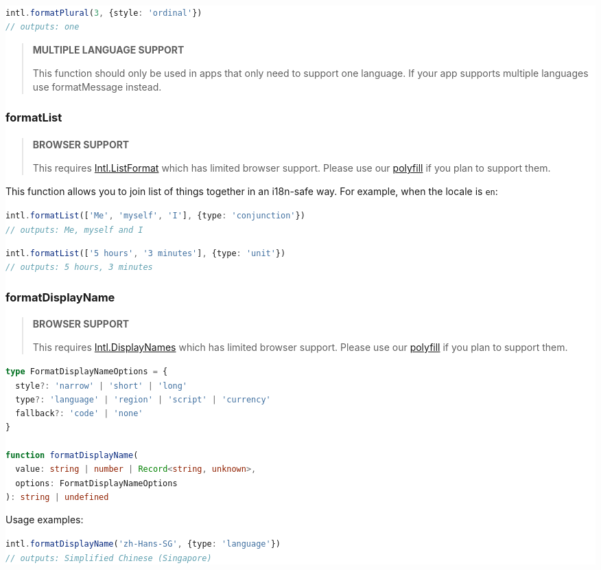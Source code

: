 ```ts
intl.formatPlural(3, {style: 'ordinal'})
// outputs: one
```

> **MULTIPLE LANGUAGE SUPPORT**
>
> This function should only be used in apps that only need to support one language. If your app supports multiple languages use formatMessage instead.

### formatList

> **BROWSER SUPPORT**
>
> This requires [Intl.ListFormat](https://developer.mozilla.org/en-US/docs/Web/JavaScript/Reference/Global_Objects/Intl/ListFormat) which has limited browser support. Please use our [polyfill](https://formatjs.io/docs/polyfills/intl-listformat) if you plan to support them.


This function allows you to join list of things together in an i18n-safe way. For example, when the locale is `en`:

```ts
intl.formatList(['Me', 'myself', 'I'], {type: 'conjunction'})
// outputs: Me, myself and I
```

```ts
intl.formatList(['5 hours', '3 minutes'], {type: 'unit'})
// outputs: 5 hours, 3 minutes
```


### formatDisplayName

> **BROWSER SUPPORT**
>
> This requires [Intl.DisplayNames](https://developer.mozilla.org/en-US/docs/Web/JavaScript/Reference/Global_Objects/Intl/DisplayNames) which has limited browser support. Please use our [polyfill](https://formatjs.io/docs/polyfills/intl-displaynames) if you plan to support them.

```ts
type FormatDisplayNameOptions = {
  style?: 'narrow' | 'short' | 'long'
  type?: 'language' | 'region' | 'script' | 'currency'
  fallback?: 'code' | 'none'
}

function formatDisplayName(
  value: string | number | Record<string, unknown>,
  options: FormatDisplayNameOptions
): string | undefined
```

Usage examples:

```ts
intl.formatDisplayName('zh-Hans-SG', {type: 'language'})
// outputs: Simplified Chinese (Singapore)
```


[pnpm-image]: https://img.shields.io/badge/maintained%20with-pnpm-cc00ff.svg?style=for-the-badge&logo=pnpm
[pnpm-url]: https://pnpm.io/
[npm-image]: https://img.shields.io/npm/v/@cookbook/solid-intl.svg?style=flat-square
[npm-url]: https://npmjs.org/package/@cookbook/solid-intl
[npm-downloads]: https://img.shields.io/npm/dm/@cookbook/solid-intl.svg?style=flat-square
[stars-image]: https://img.shields.io/github/stars/the-cookbook/solid-intl.svg
[stars-url]: https://github.com/the-cookbook/solid-intl/stargazers
[vulnerabilities-image]: https://snyk.io/test/github/the-cookbook/solid-intl/badge.svg
[vulnerabilities-url]: https://snyk.io/test/github/the-cookbook/solid-intl
[issues-image]: https://img.shields.io/github/issues/the-cookbook/solid-intl.svg
[issues-url]: https://github.com/the-cookbook/solid-intl/issues
[awesome-image]: https://cdn.rawgit.com/sindresorhus/awesome/d7305f38d29fed78fa85652e3a63e154dd8e8829/media/badge.svg
[awesome-url]: https://github.com/the-cookbook/solid-intl